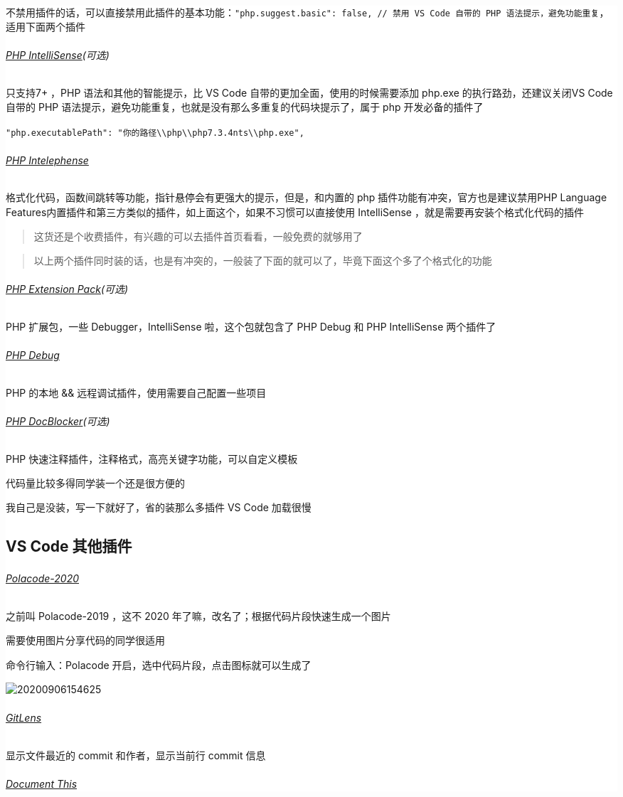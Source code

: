 不禁用插件的话，可以直接禁用此插件的基本功能：`"php.suggest.basic": false, // 禁用 VS Code 自带的 PHP 语法提示，避免功能重复`，适用下面两个插件

###### [PHP IntelliSense](https://marketplace.visualstudio.com/items?itemName=felixfbecker.php-intellisense)(可选)

只支持7+ ，PHP 语法和其他的智能提示，比 VS Code 自带的更加全面，使用的时候需要添加 php.exe 的执行路劲，还建议关闭VS Code 自带的 PHP 语法提示，避免功能重复，也就是没有那么多重复的代码块提示了，属于 php 开发必备的插件了

`"php.executablePath": "你的路径\\php\\php7.3.4nts\\php.exe",`

###### [PHP Intelephense](https://marketplace.visualstudio.com/items?itemName=bmewburn.vscode-intelephense-client)

格式化代码，函数间跳转等功能，指针悬停会有更强大的提示，但是，和内置的 php 插件功能有冲突，官方也是建议禁用PHP Language Features内置插件和第三方类似的插件，如上面这个，如果不习惯可以直接使用 IntelliSense ，就是需要再安装个格式化代码的插件

> 这货还是个收费插件，有兴趣的可以去插件首页看看，一般免费的就够用了

> 以上两个插件同时装的话，也是有冲突的，一般装了下面的就可以了，毕竟下面这个多了个格式化的功能


###### [PHP Extension Pack](https://marketplace.visualstudio.com/items?itemName=felixfbecker.php-pack)(可选)

PHP 扩展包，一些 Debugger，IntelliSense 啦，这个包就包含了 PHP Debug 和 PHP IntelliSense 两个插件了

###### [PHP Debug](https://marketplace.visualstudio.com/items?itemName=felixfbecker.php-debug)

PHP 的本地 && 远程调试插件，使用需要自己配置一些项目

###### [PHP DocBlocker](https://marketplace.visualstudio.com/items?itemName=neilbrayfield.php-docblocker)(可选)

PHP 快速注释插件，注释格式，高亮关键字功能，可以自定义模板

代码量比较多得同学装一个还是很方便的

我自己是没装，写一下就好了，省的装那么多插件 VS Code 加载很慢

## VS Code 其他插件

###### [Polacode-2020](https://marketplace.visualstudio.com/items?itemName=jeff-hykin.polacode-2019)

之前叫 Polacode-2019 ，这不 2020 年了嘛，改名了；根据代码片段快速生成一个图片

需要使用图片分享代码的同学很适用

命令行输入：Polacode 开启，选中代码片段，点击图标就可以生成了

![20200906154625](http://pic.sigalx.com/pic/20200906154625.png)

###### [GitLens](https://marketplace.visualstudio.com/items?itemName=eamodio.gitlens)

显示文件最近的 commit 和作者，显示当前行 commit 信息

###### [Document This](https://marketplace.visualstudio.com/items?itemName=joelday.docthis)
